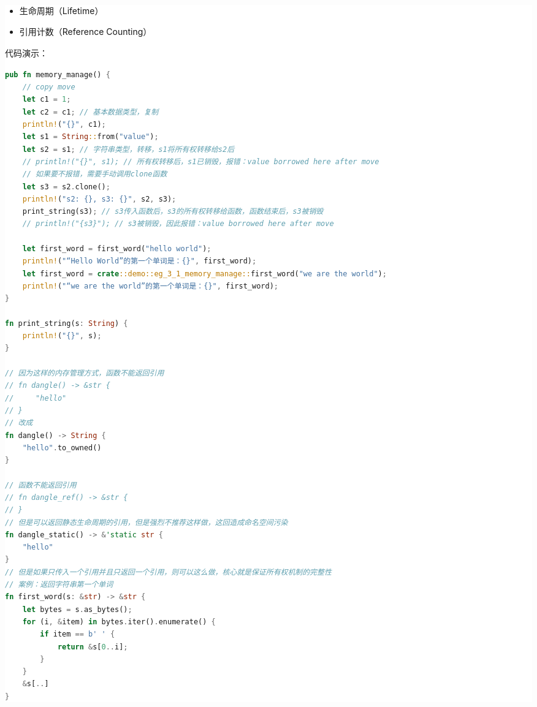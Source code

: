 - 生命周期（Lifetime）

- 引用计数（Reference Counting）

代码演示：

```rust
pub fn memory_manage() {
    // copy move
    let c1 = 1;
    let c2 = c1; // 基本数据类型，复制
    println!("{}", c1);
    let s1 = String::from("value");
    let s2 = s1; // 字符串类型，转移，s1将所有权转移给s2后
    // println!("{}", s1); // 所有权转移后，s1已销毁，报错：value borrowed here after move
    // 如果要不报错，需要手动调用clone函数
    let s3 = s2.clone();
    println!("s2: {}, s3: {}", s2, s3);
    print_string(s3); // s3传入函数后，s3的所有权转移给函数，函数结束后，s3被销毁
    // println!("{s3}"); // s3被销毁，因此报错：value borrowed here after move

    let first_word = first_word("hello world");
    println!("“Hello World”的第一个单词是：{}", first_word);
    let first_word = crate::demo::eg_3_1_memory_manage::first_word("we are the world");
    println!("“we are the world”的第一个单词是：{}", first_word);
}

fn print_string(s: String) {
    println!("{}", s);
}

// 因为这样的内存管理方式，函数不能返回引用
// fn dangle() -> &str {
//     "hello"
// }
// 改成
fn dangle() -> String {
    "hello".to_owned()
}

// 函数不能返回引用
// fn dangle_ref() -> &str {
// }
// 但是可以返回静态生命周期的引用，但是强烈不推荐这样做，这回造成命名空间污染
fn dangle_static() -> &'static str {
    "hello"
}
// 但是如果只传入一个引用并且只返回一个引用，则可以这么做，核心就是保证所有权机制的完整性
// 案例：返回字符串第一个单词
fn first_word(s: &str) -> &str {
    let bytes = s.as_bytes();
    for (i, &item) in bytes.iter().enumerate() {
        if item == b' ' {
            return &s[0..i];
        }
    }
    &s[..]
}
```
